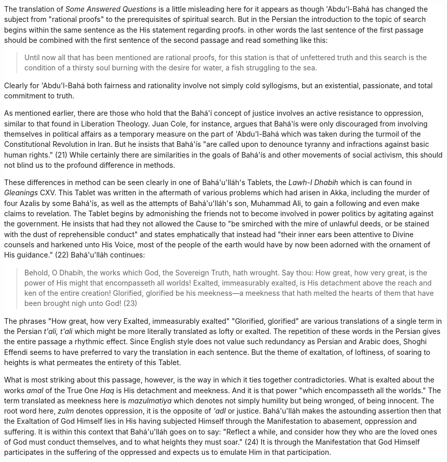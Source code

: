 The translation of _Some Answered Questions_ is a little misleading here for it appears as though 'Abdu'l-Bahá has changed the subject from "rational proofs" to the prerequisites of spiritual search. But in the Persian the introduction to the topic of search begins within the same sentence as the His statement regarding proofs. in other words the last sentence of the first passage should be combined with the first sentence of the second passage and read something like this:

> Until now all that has been mentioned are rational proofs, for this station is that of unfettered truth and this search is the condition of a thirsty soul burning with the desire for water, a fish struggling to the sea.

Clearly for 'Abdu'l-Bahá both fairness and rationality involve not simply cold syllogisms, but an existential, passionate, and total commitment to truth.

As mentioned earlier, there are those who hold that the Bahá'í concept of justice involves an active resistance to oppression, similar to that found in Liberation Theology. Juan Cole, for instance, argues that Bahá'ís were only discouraged from involving themselves in political affairs as a temporary measure on the part of 'Abdu'l-Bahá which was taken during the turmoil of the Constitutional Revolution in Iran. But he insists that Bahá'ís "are called upon to denounce tyranny and infractions against basic human rights." (21) While certainly there are similarities in the goals of Bahá'ís and other movements of social activism, this should not blind us to the profound difference in methods.

These differences in method can be seen clearly in one of Bahá'u'lláh's Tablets, the _Lawh-I Dhabih_ which is can found in _Gleanings_ CXV. This Tablet was written in the aftermath of various problems which had arisen in Akka, including the murder of four Azalis by some Bahá'ís, as well as the attempts of Bahá'u'lláh's son, Muhammad Ali, to gain a following and even make claims to revelation. The Tablet begins by admonishing the friends not to become involved in power politics by agitating against the government. He insists that had they not allowed the Cause to "be smirched with the mire of unlawful deeds, or be stained with the dust of reprehensible conduct" and states emphatically that instead had "their inner ears been attentive to Divine counsels and harkened unto His Voice, most of the people of the earth would have by now been adorned with the ornament of His guidance." (22) Bahá'u'lláh continues:

> Behold, O Dhabih, the works which God, the Sovereign Truth, hath wrought. Say thou: How great, how very great, is the power of His might that encompasseth all worlds! Exalted, immeasurably exalted, is His detachment above the reach and ken of the entire creation! Glorified, glorified be his meekness—a meekness that hath melted the hearts of them that have been brought nigh unto God! (23)

The phrases "How great, how very Exalted, immeasurably exalted" "Glorified, glorified" are various translations of a single term in the Persian _t'ali, t'ali_ which might be more literally translated as lofty or exalted. The repetition of these words in the Persian gives the entire passage a rhythmic effect. Since English style does not value such redundancy as Persian and Arabic does, Shoghi Effendi seems to have preferred to vary the translation in each sentence. But the theme of exaltation, of loftiness, of soaring to heights is what permeates the entirety of this Tablet.

What is most striking about this passage, however, is the way in which it ties together contradictories. What is exalted about the works _amal_ of the True One _Haq_ is His detachment and meekness. And it is that power "which encompasseth all the worlds." The term translated as meekness here is _mazulmatiya_ which denotes not simply humility but being wronged, of being innocent. The root word here, _zulm_ denotes oppression, it is the opposite of _'adl_ or justice. Bahá'u'lláh makes the astounding assertion then that the Exaltation of God Himself lies in His having subjected Himself through the Manifestation to abasement, oppression and suffering. It is within this context that Bahá'u'lláh goes on to say: "Reflect a while, and consider how they who are the loved ones of God must conduct themselves, and to what heights they must soar." (24) It is through the Manifestation that God Himself participates in the suffering of the oppressed and expects us to emulate Him in that participation.
